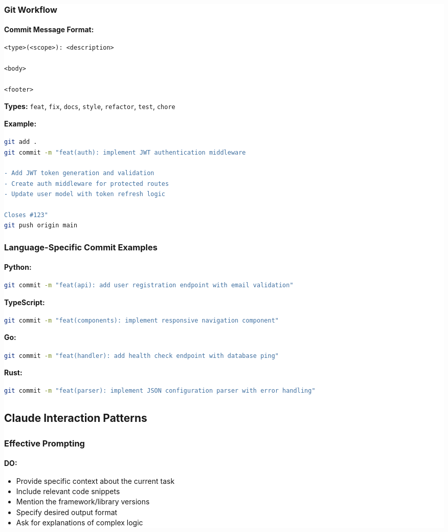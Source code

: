 ### Git Workflow

**Commit Message Format:**
```
<type>(<scope>): <description>

<body>

<footer>
```

**Types:** `feat`, `fix`, `docs`, `style`, `refactor`, `test`, `chore`

**Example:**
```bash
git add .
git commit -m "feat(auth): implement JWT authentication middleware

- Add JWT token generation and validation
- Create auth middleware for protected routes  
- Update user model with token refresh logic

Closes #123"
git push origin main
```

### Language-Specific Commit Examples

**Python:**
```bash
git commit -m "feat(api): add user registration endpoint with email validation"
```

**TypeScript:**
```bash
git commit -m "feat(components): implement responsive navigation component"
```

**Go:**
```bash
git commit -m "feat(handler): add health check endpoint with database ping"
```

**Rust:**
```bash
git commit -m "feat(parser): implement JSON configuration parser with error handling"
```

## Claude Interaction Patterns

### Effective Prompting

**DO:**
- Provide specific context about the current task
- Include relevant code snippets
- Mention the framework/library versions
- Specify desired output format
- Ask for explanations of complex logic
